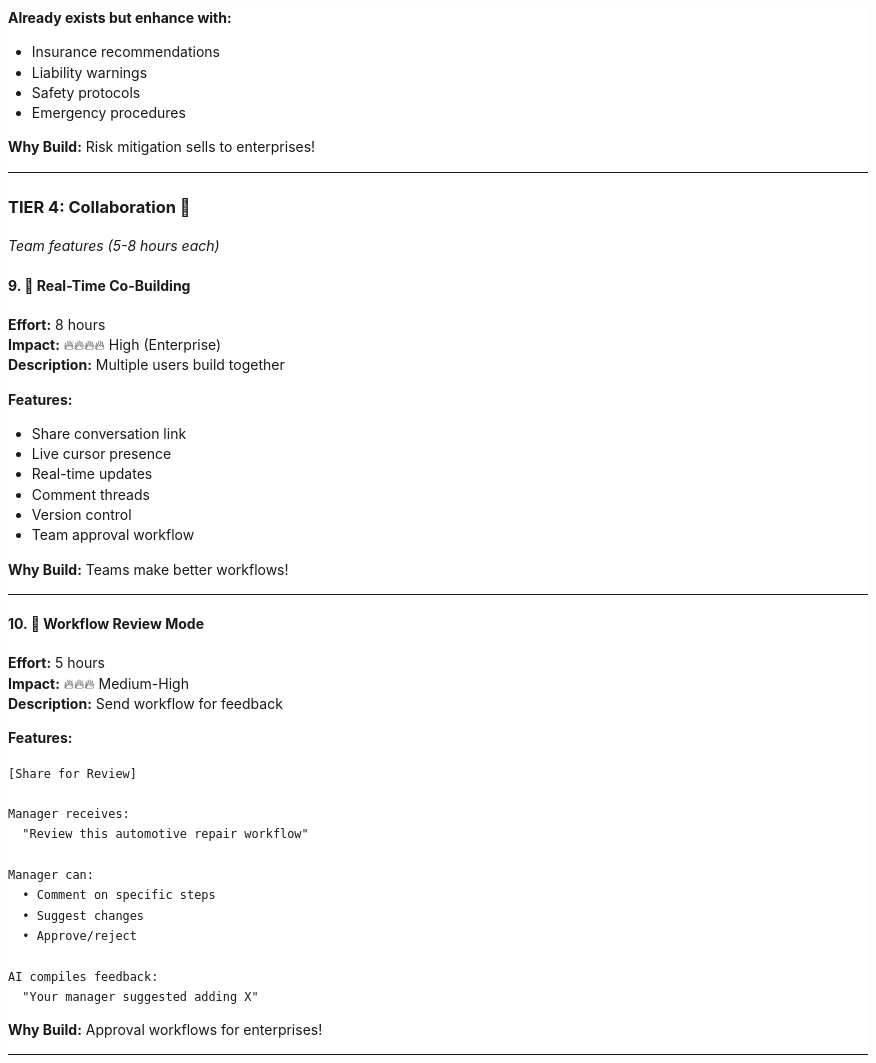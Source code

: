 **Already exists but enhance with:**
- Insurance recommendations
- Liability warnings
- Safety protocols
- Emergency procedures

**Why Build:** Risk mitigation sells to enterprises!

---

### **TIER 4: Collaboration** 👥
*Team features (5-8 hours each)*

#### **9. 🔗 Real-Time Co-Building**
**Effort:** 8 hours  
**Impact:** 🔥🔥🔥🔥 High (Enterprise)  
**Description:** Multiple users build together

**Features:**
- Share conversation link
- Live cursor presence
- Real-time updates
- Comment threads
- Version control
- Team approval workflow

**Why Build:** Teams make better workflows!

---

#### **10. 💬 Workflow Review Mode**
**Effort:** 5 hours  
**Impact:** 🔥🔥🔥 Medium-High  
**Description:** Send workflow for feedback

**Features:**
```
[Share for Review]

Manager receives:
  "Review this automotive repair workflow"
  
Manager can:
  • Comment on specific steps
  • Suggest changes
  • Approve/reject
  
AI compiles feedback:
  "Your manager suggested adding X"
```

**Why Build:** Approval workflows for enterprises!

---
